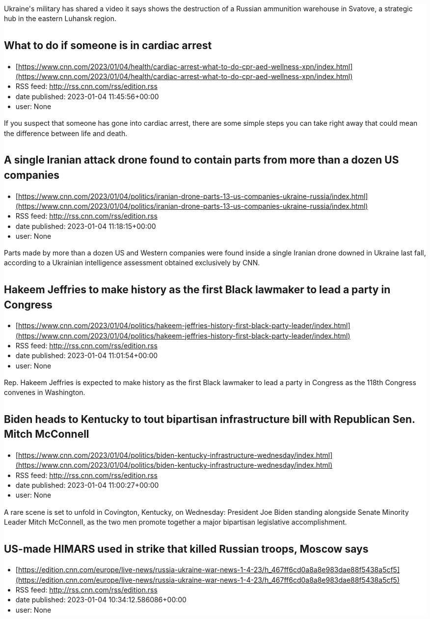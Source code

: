 Ukraine's military has shared a video it says shows the destruction of a Russian ammunition warehouse in Svatove, a strategic hub in the eastern Luhansk region.

## What to do if someone is in cardiac arrest
 - [https://www.cnn.com/2023/01/04/health/cardiac-arrest-what-to-do-cpr-aed-wellness-xpn/index.html](https://www.cnn.com/2023/01/04/health/cardiac-arrest-what-to-do-cpr-aed-wellness-xpn/index.html)
 - RSS feed: http://rss.cnn.com/rss/edition.rss
 - date published: 2023-01-04 11:45:56+00:00
 - user: None

If you suspect that someone has gone into cardiac arrest, there are some simple steps you can take right away that could mean the difference between life and death.

## A single Iranian attack drone found to contain parts from more than a dozen US companies
 - [https://www.cnn.com/2023/01/04/politics/iranian-drone-parts-13-us-companies-ukraine-russia/index.html](https://www.cnn.com/2023/01/04/politics/iranian-drone-parts-13-us-companies-ukraine-russia/index.html)
 - RSS feed: http://rss.cnn.com/rss/edition.rss
 - date published: 2023-01-04 11:18:15+00:00
 - user: None

Parts made by more than a dozen US and Western companies were found inside a single Iranian drone downed in Ukraine last fall, according to a Ukrainian intelligence assessment obtained exclusively by CNN.

## Hakeem Jeffries to make history as the first Black lawmaker to lead a party in Congress
 - [https://www.cnn.com/2023/01/04/politics/hakeem-jeffries-history-first-black-party-leader/index.html](https://www.cnn.com/2023/01/04/politics/hakeem-jeffries-history-first-black-party-leader/index.html)
 - RSS feed: http://rss.cnn.com/rss/edition.rss
 - date published: 2023-01-04 11:01:54+00:00
 - user: None

Rep. Hakeem Jeffries is expected to make history as the first Black lawmaker to lead a party in Congress as the 118th Congress convenes in Washington.

## Biden heads to Kentucky to tout bipartisan infrastructure bill with Republican Sen. Mitch McConnell
 - [https://www.cnn.com/2023/01/04/politics/biden-kentucky-infrastructure-wednesday/index.html](https://www.cnn.com/2023/01/04/politics/biden-kentucky-infrastructure-wednesday/index.html)
 - RSS feed: http://rss.cnn.com/rss/edition.rss
 - date published: 2023-01-04 11:00:27+00:00
 - user: None

A rare scene is set to unfold in Covington, Kentucky, on Wednesday: President Joe Biden standing alongside Senate Minority Leader Mitch McConnell, as the two men promote together a major bipartisan legislative accomplishment.

## US-made HIMARS used in strike that killed Russian troops, Moscow says
 - [https://edition.cnn.com/europe/live-news/russia-ukraine-war-news-1-4-23/h_467ff6cd0a8a8e983dae88f5438a5cf5](https://edition.cnn.com/europe/live-news/russia-ukraine-war-news-1-4-23/h_467ff6cd0a8a8e983dae88f5438a5cf5)
 - RSS feed: http://rss.cnn.com/rss/edition.rss
 - date published: 2023-01-04 10:34:12.586086+00:00
 - user: None
